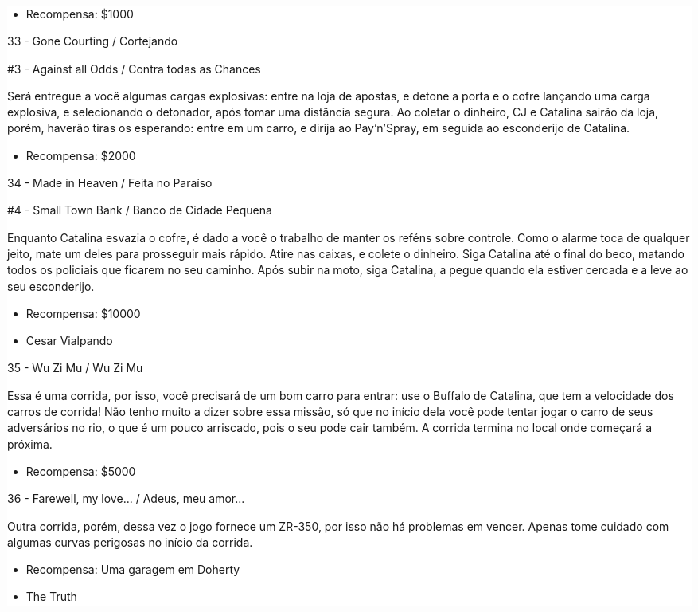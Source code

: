- Recompensa: $1000

 

33 - Gone Courting / Cortejando

 

 #3 - Against all Odds / Contra todas as Chances

 

Será entregue a você algumas cargas explosivas: entre na loja de apostas, e detone a porta e o cofre lançando uma carga explosiva, e selecionando o detonador, após tomar uma distância segura. Ao coletar o dinheiro, CJ e Catalina sairão da loja, porém, haverão tiras os esperando: entre em um carro, e dirija ao Pay’n’Spray, em seguida ao esconderijo de Catalina.

- Recompensa: $2000

 

34 - Made in Heaven / Feita no Paraíso

 

#4 - Small Town Bank / Banco de Cidade Pequena

 

Enquanto Catalina esvazia o cofre, é dado a você o trabalho de manter os reféns sobre controle. Como o alarme toca de qualquer jeito, mate um deles para prosseguir mais rápido. Atire nas caixas, e colete o dinheiro. Siga Catalina até o final do beco, matando todos os policiais que ficarem no seu caminho. Após subir na moto, siga Catalina, a pegue quando ela estiver cercada e a leve ao seu esconderijo.

- Recompensa: $10000

 

- Cesar Vialpando

 

35 - Wu Zi Mu / Wu Zi Mu

 

Essa é uma corrida, por isso, você precisará de um bom carro para entrar: use o Buffalo de Catalina, que tem a velocidade dos carros de corrida! Não tenho muito a dizer sobre essa missão, só que no início dela você pode tentar jogar o carro de seus adversários no rio, o que é um pouco arriscado, pois o seu pode cair também. A corrida termina no local onde começará a próxima.

- Recompensa: $5000

 

36 - Farewell, my love... / Adeus, meu amor...

 

Outra corrida, porém, dessa vez o jogo fornece um ZR-350, por isso não há problemas em vencer. Apenas tome cuidado com algumas curvas perigosas no início da corrida.

- Recompensa: Uma garagem em Doherty

 

- The Truth

 